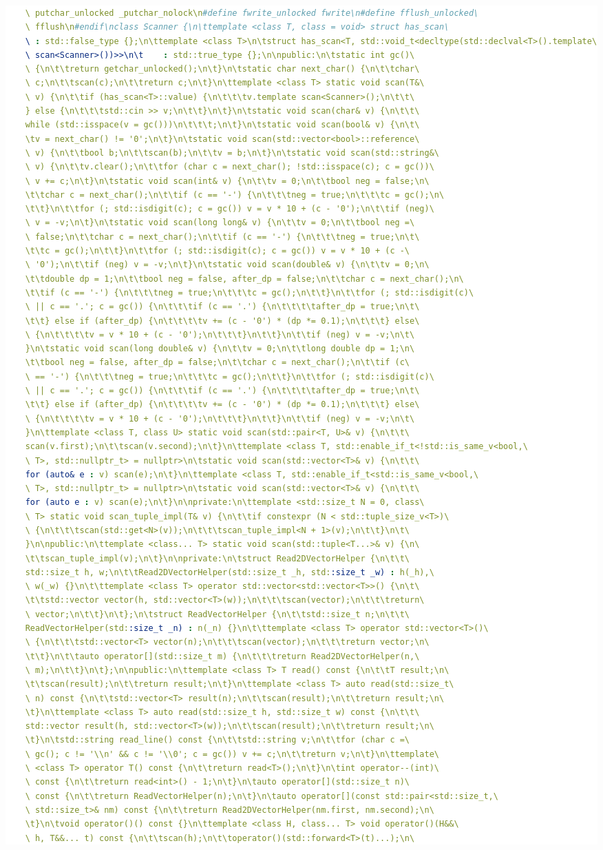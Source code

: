 ```yaml
    \ putchar_unlocked _putchar_nolock\n#define fwrite_unlocked fwrite\n#define fflush_unlocked\
    \ fflush\n#endif\nclass Scanner {\n\ttemplate <class T, class = void> struct has_scan\
    \ : std::false_type {};\n\ttemplate <class T>\n\tstruct has_scan<T, std::void_t<decltype(std::declval<T>().template\
    \ scan<Scanner>())>>\n\t    : std::true_type {};\n\npublic:\n\tstatic int gc()\
    \ {\n\t\treturn getchar_unlocked();\n\t}\n\tstatic char next_char() {\n\t\tchar\
    \ c;\n\t\tscan(c);\n\t\treturn c;\n\t}\n\ttemplate <class T> static void scan(T&\
    \ v) {\n\t\tif (has_scan<T>::value) {\n\t\t\tv.template scan<Scanner>();\n\t\t\
    } else {\n\t\t\tstd::cin >> v;\n\t\t}\n\t}\n\tstatic void scan(char& v) {\n\t\t\
    while (std::isspace(v = gc()))\n\t\t\t;\n\t}\n\tstatic void scan(bool& v) {\n\t\
    \tv = next_char() != '0';\n\t}\n\tstatic void scan(std::vector<bool>::reference\
    \ v) {\n\t\tbool b;\n\t\tscan(b);\n\t\tv = b;\n\t}\n\tstatic void scan(std::string&\
    \ v) {\n\t\tv.clear();\n\t\tfor (char c = next_char(); !std::isspace(c); c = gc())\
    \ v += c;\n\t}\n\tstatic void scan(int& v) {\n\t\tv = 0;\n\t\tbool neg = false;\n\
    \t\tchar c = next_char();\n\t\tif (c == '-') {\n\t\t\tneg = true;\n\t\t\tc = gc();\n\
    \t\t}\n\t\tfor (; std::isdigit(c); c = gc()) v = v * 10 + (c - '0');\n\t\tif (neg)\
    \ v = -v;\n\t}\n\tstatic void scan(long long& v) {\n\t\tv = 0;\n\t\tbool neg =\
    \ false;\n\t\tchar c = next_char();\n\t\tif (c == '-') {\n\t\t\tneg = true;\n\t\
    \t\tc = gc();\n\t\t}\n\t\tfor (; std::isdigit(c); c = gc()) v = v * 10 + (c -\
    \ '0');\n\t\tif (neg) v = -v;\n\t}\n\tstatic void scan(double& v) {\n\t\tv = 0;\n\
    \t\tdouble dp = 1;\n\t\tbool neg = false, after_dp = false;\n\t\tchar c = next_char();\n\
    \t\tif (c == '-') {\n\t\t\tneg = true;\n\t\t\tc = gc();\n\t\t}\n\t\tfor (; std::isdigit(c)\
    \ || c == '.'; c = gc()) {\n\t\t\tif (c == '.') {\n\t\t\t\tafter_dp = true;\n\t\
    \t\t} else if (after_dp) {\n\t\t\t\tv += (c - '0') * (dp *= 0.1);\n\t\t\t} else\
    \ {\n\t\t\t\tv = v * 10 + (c - '0');\n\t\t\t}\n\t\t}\n\t\tif (neg) v = -v;\n\t\
    }\n\tstatic void scan(long double& v) {\n\t\tv = 0;\n\t\tlong double dp = 1;\n\
    \t\tbool neg = false, after_dp = false;\n\t\tchar c = next_char();\n\t\tif (c\
    \ == '-') {\n\t\t\tneg = true;\n\t\t\tc = gc();\n\t\t}\n\t\tfor (; std::isdigit(c)\
    \ || c == '.'; c = gc()) {\n\t\t\tif (c == '.') {\n\t\t\t\tafter_dp = true;\n\t\
    \t\t} else if (after_dp) {\n\t\t\t\tv += (c - '0') * (dp *= 0.1);\n\t\t\t} else\
    \ {\n\t\t\t\tv = v * 10 + (c - '0');\n\t\t\t}\n\t\t}\n\t\tif (neg) v = -v;\n\t\
    }\n\ttemplate <class T, class U> static void scan(std::pair<T, U>& v) {\n\t\t\
    scan(v.first);\n\t\tscan(v.second);\n\t}\n\ttemplate <class T, std::enable_if_t<!std::is_same_v<bool,\
    \ T>, std::nullptr_t> = nullptr>\n\tstatic void scan(std::vector<T>& v) {\n\t\t\
    for (auto& e : v) scan(e);\n\t}\n\ttemplate <class T, std::enable_if_t<std::is_same_v<bool,\
    \ T>, std::nullptr_t> = nullptr>\n\tstatic void scan(std::vector<T>& v) {\n\t\t\
    for (auto e : v) scan(e);\n\t}\n\nprivate:\n\ttemplate <std::size_t N = 0, class\
    \ T> static void scan_tuple_impl(T& v) {\n\t\tif constexpr (N < std::tuple_size_v<T>)\
    \ {\n\t\t\tscan(std::get<N>(v));\n\t\t\tscan_tuple_impl<N + 1>(v);\n\t\t}\n\t\
    }\n\npublic:\n\ttemplate <class... T> static void scan(std::tuple<T...>& v) {\n\
    \t\tscan_tuple_impl(v);\n\t}\n\nprivate:\n\tstruct Read2DVectorHelper {\n\t\t\
    std::size_t h, w;\n\t\tRead2DVectorHelper(std::size_t _h, std::size_t _w) : h(_h),\
    \ w(_w) {}\n\t\ttemplate <class T> operator std::vector<std::vector<T>>() {\n\t\
    \t\tstd::vector vector(h, std::vector<T>(w));\n\t\t\tscan(vector);\n\t\t\treturn\
    \ vector;\n\t\t}\n\t};\n\tstruct ReadVectorHelper {\n\t\tstd::size_t n;\n\t\t\
    ReadVectorHelper(std::size_t _n) : n(_n) {}\n\t\ttemplate <class T> operator std::vector<T>()\
    \ {\n\t\t\tstd::vector<T> vector(n);\n\t\t\tscan(vector);\n\t\t\treturn vector;\n\
    \t\t}\n\t\tauto operator[](std::size_t m) {\n\t\t\treturn Read2DVectorHelper(n,\
    \ m);\n\t\t}\n\t};\n\npublic:\n\ttemplate <class T> T read() const {\n\t\tT result;\n\
    \t\tscan(result);\n\t\treturn result;\n\t}\n\ttemplate <class T> auto read(std::size_t\
    \ n) const {\n\t\tstd::vector<T> result(n);\n\t\tscan(result);\n\t\treturn result;\n\
    \t}\n\ttemplate <class T> auto read(std::size_t h, std::size_t w) const {\n\t\t\
    std::vector result(h, std::vector<T>(w));\n\t\tscan(result);\n\t\treturn result;\n\
    \t}\n\tstd::string read_line() const {\n\t\tstd::string v;\n\t\tfor (char c =\
    \ gc(); c != '\\n' && c != '\\0'; c = gc()) v += c;\n\t\treturn v;\n\t}\n\ttemplate\
    \ <class T> operator T() const {\n\t\treturn read<T>();\n\t}\n\tint operator--(int)\
    \ const {\n\t\treturn read<int>() - 1;\n\t}\n\tauto operator[](std::size_t n)\
    \ const {\n\t\treturn ReadVectorHelper(n);\n\t}\n\tauto operator[](const std::pair<std::size_t,\
    \ std::size_t>& nm) const {\n\t\treturn Read2DVectorHelper(nm.first, nm.second);\n\
    \t}\n\tvoid operator()() const {}\n\ttemplate <class H, class... T> void operator()(H&&\
    \ h, T&&... t) const {\n\t\tscan(h);\n\t\toperator()(std::forward<T>(t)...);\n\
```